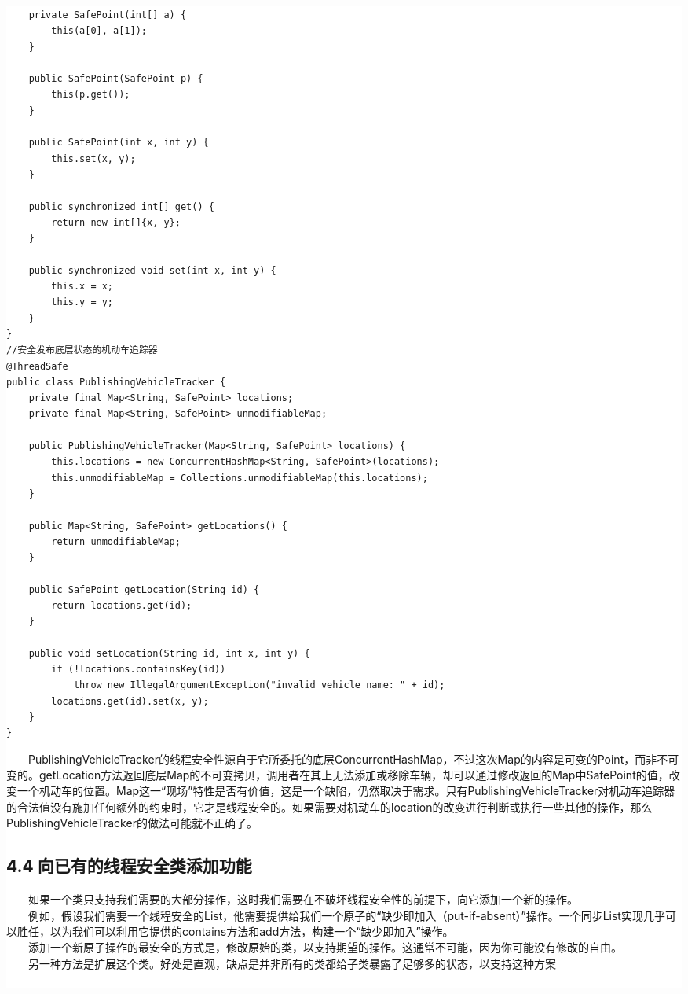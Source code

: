 	    private SafePoint(int[] a) {
	        this(a[0], a[1]);
	    }
	
	    public SafePoint(SafePoint p) {
	        this(p.get());
	    }
	
	    public SafePoint(int x, int y) {
	        this.set(x, y);
	    }
	
	    public synchronized int[] get() {
	        return new int[]{x, y};
	    }
	
	    public synchronized void set(int x, int y) {
	        this.x = x;
	        this.y = y;
	    }
	}
	//安全发布底层状态的机动车追踪器
	@ThreadSafe
	public class PublishingVehicleTracker {
	    private final Map<String, SafePoint> locations;
	    private final Map<String, SafePoint> unmodifiableMap;
	
	    public PublishingVehicleTracker(Map<String, SafePoint> locations) {
	        this.locations = new ConcurrentHashMap<String, SafePoint>(locations);
	        this.unmodifiableMap = Collections.unmodifiableMap(this.locations);
	    }
	
	    public Map<String, SafePoint> getLocations() {
	        return unmodifiableMap;
	    }
	
	    public SafePoint getLocation(String id) {
	        return locations.get(id);
	    }
	
	    public void setLocation(String id, int x, int y) {
	        if (!locations.containsKey(id))
	            throw new IllegalArgumentException("invalid vehicle name: " + id);
	        locations.get(id).set(x, y);
	    }
	}

　　PublishingVehicleTracker的线程安全性源自于它所委托的底层ConcurrentHashMap，不过这次Map的内容是可变的Point，而非不可变的。getLocation方法返回底层Map的不可变拷贝，调用者在其上无法添加或移除车辆，却可以通过修改返回的Map中SafePoint的值，改变一个机动车的位置。Map这一“现场”特性是否有价值，这是一个缺陷，仍然取决于需求。只有PublishingVehicleTracker对机动车追踪器的合法值没有施加任何额外的约束时，它才是线程安全的。如果需要对机动车的location的改变进行判断或执行一些其他的操作，那么PublishingVehicleTracker的做法可能就不正确了。

## 4.4 向已有的线程安全类添加功能
　　如果一个类只支持我们需要的大部分操作，这时我们需要在不破坏线程安全性的前提下，向它添加一个新的操作。<br/>
　　例如，假设我们需要一个线程安全的List，他需要提供给我们一个原子的“缺少即加入（put-if-absent）”操作。一个同步List实现几乎可以胜任，以为我们可以利用它提供的contains方法和add方法，构建一个“缺少即加入”操作。<br/>
　　添加一个新原子操作的最安全的方式是，修改原始的类，以支持期望的操作。这通常不可能，因为你可能没有修改的自由。<br/>
　　另一种方法是扩展这个类。好处是直观，缺点是并非所有的类都给子类暴露了足够多的状态，以支持这种方案<br/>
　　